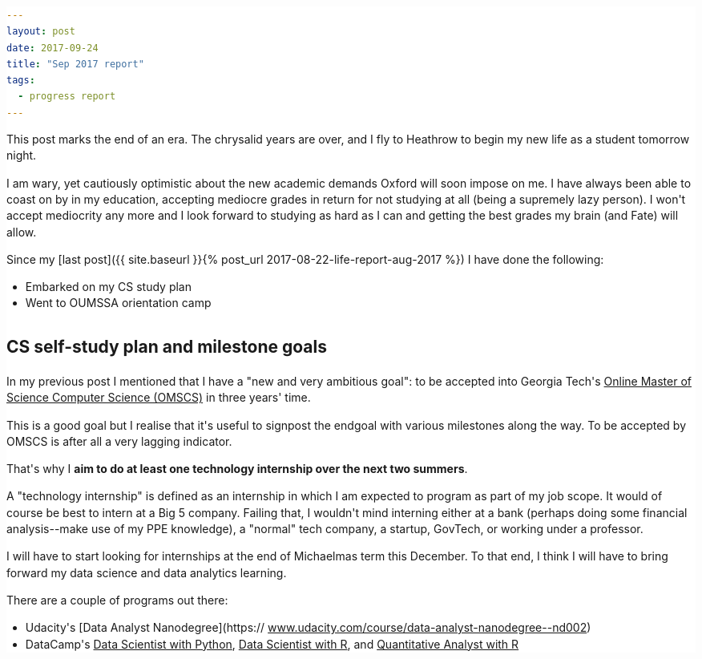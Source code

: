 ```yaml
---
layout: post
date: 2017-09-24
title: "Sep 2017 report"
tags:
  - progress report
---
```


This post marks the end of an era. The chrysalid years are over, and I fly to
Heathrow to begin my new life as a student tomorrow night.

I am wary, yet cautiously optimistic about the new academic demands Oxford will
soon impose on me. I have always been able to coast on by in my education,
accepting mediocre grades in return for not studying at all (being a supremely
lazy person). I won't accept mediocrity any more and I look forward to studying
as hard as I can and getting the best grades my brain (and Fate) will allow.

Since my [last post]({{ site.baseurl }}{% post_url 2017-08-22-life-report-aug-2017
%}) I have done the following:

* Embarked on my CS study plan
* Went to OUMSSA orientation camp

## CS self-study plan and milestone goals

In my previous post I mentioned that I have a "new and very ambitious goal": to
be accepted into Georgia Tech's [Online Master of Science Computer Science
(OMSCS)](http://www.omscs.gatech.edu/) in three years' time.

This is a good goal but I realise that it's useful to signpost the endgoal with
various milestones along the way. To be accepted by OMSCS is after
all a very lagging indicator.

That's why I **aim to do at least one technology internship over the
next two summers**.

A "technology internship" is defined as an internship in which I am expected
to program as part of my job scope. It would of course be best to intern at a
Big 5 company. Failing that, I wouldn't mind interning either at a bank
(perhaps doing some financial analysis--make use of my PPE knowledge), a
"normal" tech company, a startup, GovTech, or working under a professor. 

I will have to start looking for internships at the end of Michaelmas term this
December. To that end, I think I will have to bring forward my data science and
data analytics learning.

There are a couple of programs out there:
  - Udacity's [Data Analyst Nanodegree](https://
               www.udacity.com/course/data-analyst-nanodegree--nd002)
  - DataCamp's [Data Scientist with Python](https://www.datacamp.com/tracks/data-scientist-with-python), [Data Scientist with
  R](https://www.datacamp.com/tracks/data-scientist-with-r), and [Quantitative
  Analyst with R](https://www.datacamp.com/tracks/quantitative-analyst-with-r)
  
